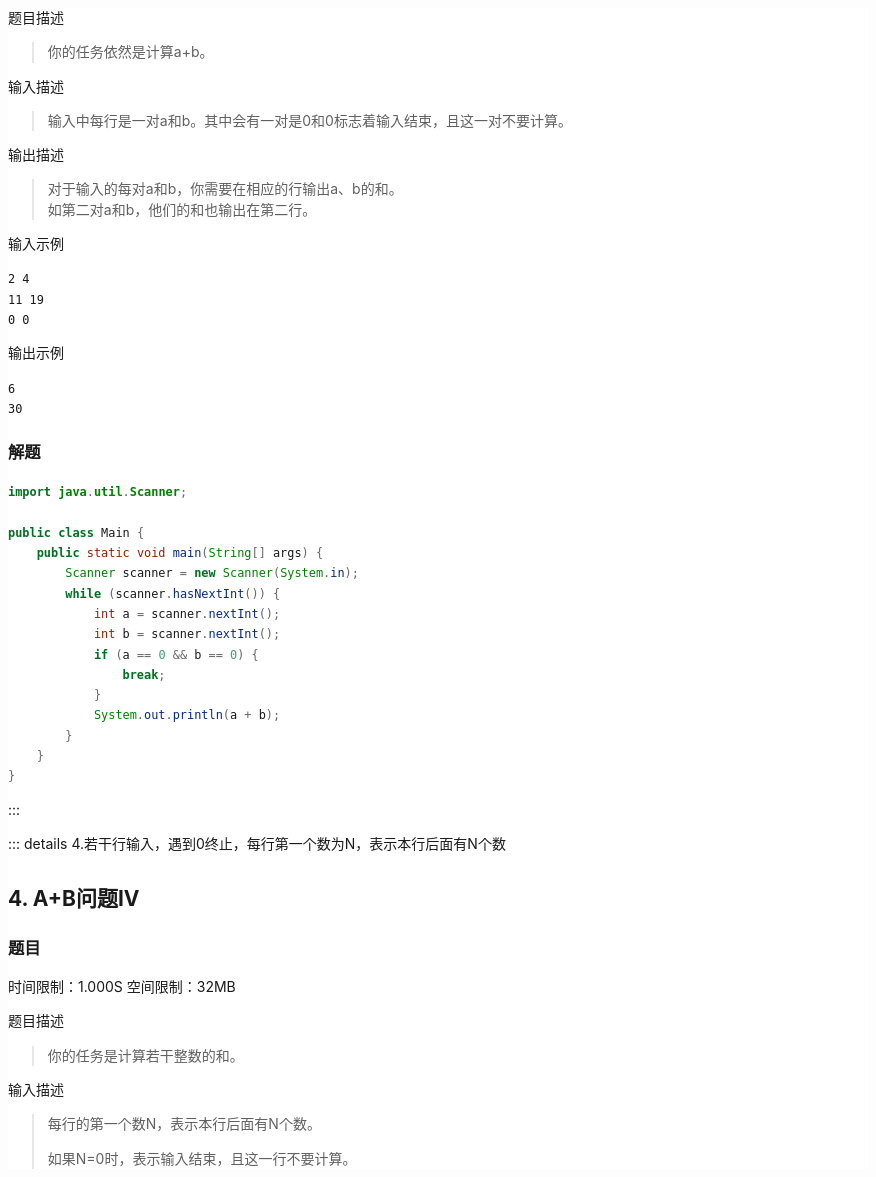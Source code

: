 题目描述
> 你的任务依然是计算a+b。

输入描述
> 输入中每行是一对a和b。其中会有一对是0和0标志着输入结束，且这一对不要计算。

输出描述
> 对于输入的每对a和b，你需要在相应的行输出a、b的和。<br/>
> 如第二对a和b，他们的和也输出在第二行。

输入示例
```
2 4
11 19
0 0
```

输出示例
```
6
30
```

### 解题
```java
import java.util.Scanner;

public class Main {
    public static void main(String[] args) {
        Scanner scanner = new Scanner(System.in);
        while (scanner.hasNextInt()) {
            int a = scanner.nextInt();
            int b = scanner.nextInt();
            if (a == 0 && b == 0) {
                break;
            }
            System.out.println(a + b);
        }
    }
}
```
:::

::: details 4.若干行输入，遇到0终止，每行第一个数为N，表示本行后面有N个数
## 4. A+B问题IV
### 题目
时间限制：1.000S  空间限制：32MB

题目描述
> 你的任务是计算若干整数的和。

输入描述
> 每行的第一个数N，表示本行后面有N个数。
> 
> 如果N=0时，表示输入结束，且这一行不要计算。
